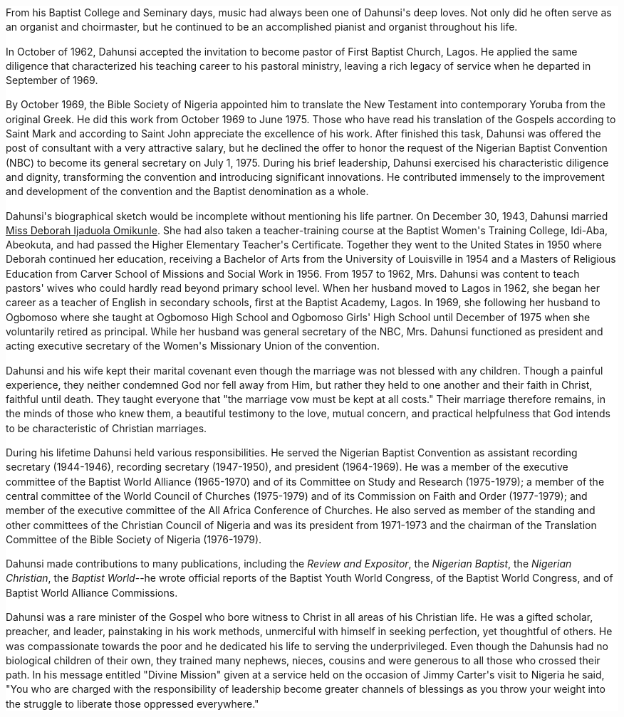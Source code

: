 From his Baptist College and Seminary days, music had always been one of Dahunsi's deep loves. Not only did he often serve as an organist and choirmaster, but he continued to be an accomplished pianist and organist throughout his life.

In October of 1962, Dahunsi accepted the invitation to become pastor of First Baptist Church, Lagos. He applied the same diligence that characterized his teaching career to his pastoral ministry, leaving a rich legacy of service when he departed in September of 1969.

By October 1969, the Bible Society of Nigeria appointed him to translate the New Testament into contemporary Yoruba from the original Greek. He did this work from October 1969 to June 1975. Those who have read his translation of the Gospels according to Saint Mark and according to Saint John appreciate the excellence of his work. After finished this task, Dahunsi was offered the post of consultant with a very attractive salary, but he declined the offer to honor the request of the Nigerian Baptist Convention (NBC) to become its general secretary on July 1, 1975. During his brief leadership, Dahunsi exercised his characteristic diligence and dignity, transforming the convention and introducing significant innovations. He contributed immensely to the improvement and development of the convention and the Baptist denomination as a whole.

Dahunsi's biographical sketch would be incomplete without mentioning his life partner. On December 30, 1943, Dahunsi married [Miss Deborah Ijaduola Omikunle](dahunsi_deborah.html). She had also taken a teacher-training course at the Baptist Women's Training College, Idi-Aba, Abeokuta, and had passed the Higher Elementary Teacher's Certificate. Together they went to the United States in 1950 where Deborah continued her education, receiving a Bachelor of Arts from the University of Louisville in 1954 and a Masters of Religious Education from Carver School of Missions and Social Work in 1956. From 1957 to 1962, Mrs. Dahunsi was content to teach pastors' wives who could hardly read beyond primary school level. When her husband moved to Lagos in 1962, she began her career as a teacher of English in secondary schools, first at the Baptist Academy, Lagos. In 1969, she following her husband to Ogbomoso where she taught at Ogbomoso High School and Ogbomoso Girls' High School until December of 1975 when she voluntarily retired as principal. While her husband was general secretary of the NBC, Mrs. Dahunsi functioned as president and acting executive secretary of the Women's Missionary Union of the convention.

Dahunsi and his wife kept their marital covenant even though the marriage was not blessed with any children. Though a painful experience, they neither condemned God nor fell away from Him, but rather they held to one another and their faith in Christ, faithful until death. They taught everyone that "the marriage vow must be kept at all costs." Their marriage therefore remains, in the minds of those who knew them, a beautiful testimony to the love, mutual concern, and practical helpfulness that God intends to be characteristic of Christian marriages.

During his lifetime Dahunsi held various responsibilities. He served the Nigerian Baptist Convention as assistant recording secretary (1944-1946), recording secretary (1947-1950), and president (1964-1969). He was a member of the executive committee of the Baptist World Alliance (1965-1970) and of its Committee on Study and Research (1975-1979); a member of the central committee of the World Council of Churches (1975-1979) and of its Commission on Faith and Order (1977-1979); and member of the executive committee of the All Africa Conference of Churches. He also served as member of the standing and other committees of the Christian Council of Nigeria and was its president from 1971-1973 and the chairman of the Translation Committee of the Bible Society of Nigeria (1976-1979).

Dahunsi made contributions to many publications, including the *Review and Expositor*, the *Nigerian Baptist*, the *Nigerian Christian*, the *Baptist World*--he wrote official reports of the Baptist Youth World Congress, of the Baptist World Congress, and of Baptist World Alliance Commissions.

Dahunsi was a rare minister of the Gospel who bore witness to Christ in all areas of his Christian life. He was a gifted scholar, preacher, and leader, painstaking in his work methods, unmerciful with himself in seeking perfection, yet thoughtful of others. He was compassionate towards the poor and he dedicated his life to serving the underprivileged. Even though the Dahunsis had no biological children of their own, they trained many nephews, nieces, cousins and were generous to all those who crossed their path. In his message entitled "Divine Mission" given at a service held on the occasion of Jimmy Carter's visit to Nigeria he said, "You who are charged with the responsibility of leadership become greater channels of blessings as you throw your weight into the struggle to liberate those oppressed everywhere."
